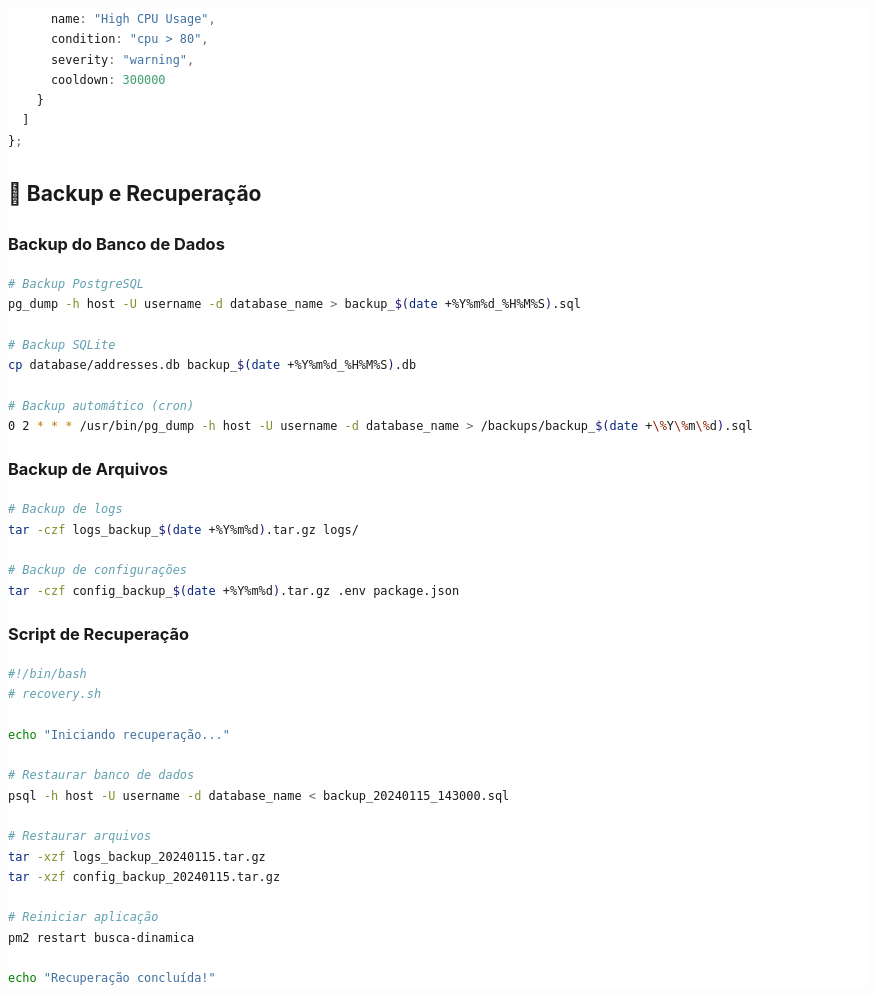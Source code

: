 ```javascript
      name: "High CPU Usage",
      condition: "cpu > 80",
      severity: "warning",
      cooldown: 300000
    }
  ]
};
```

## 💾 **Backup e Recuperação**

### **Backup do Banco de Dados**

```bash
# Backup PostgreSQL
pg_dump -h host -U username -d database_name > backup_$(date +%Y%m%d_%H%M%S).sql

# Backup SQLite
cp database/addresses.db backup_$(date +%Y%m%d_%H%M%S).db

# Backup automático (cron)
0 2 * * * /usr/bin/pg_dump -h host -U username -d database_name > /backups/backup_$(date +\%Y\%m\%d).sql
```

### **Backup de Arquivos**

```bash
# Backup de logs
tar -czf logs_backup_$(date +%Y%m%d).tar.gz logs/

# Backup de configurações
tar -czf config_backup_$(date +%Y%m%d).tar.gz .env package.json
```

### **Script de Recuperação**

```bash
#!/bin/bash
# recovery.sh

echo "Iniciando recuperação..."

# Restaurar banco de dados
psql -h host -U username -d database_name < backup_20240115_143000.sql

# Restaurar arquivos
tar -xzf logs_backup_20240115.tar.gz
tar -xzf config_backup_20240115.tar.gz

# Reiniciar aplicação
pm2 restart busca-dinamica

echo "Recuperação concluída!"
```
